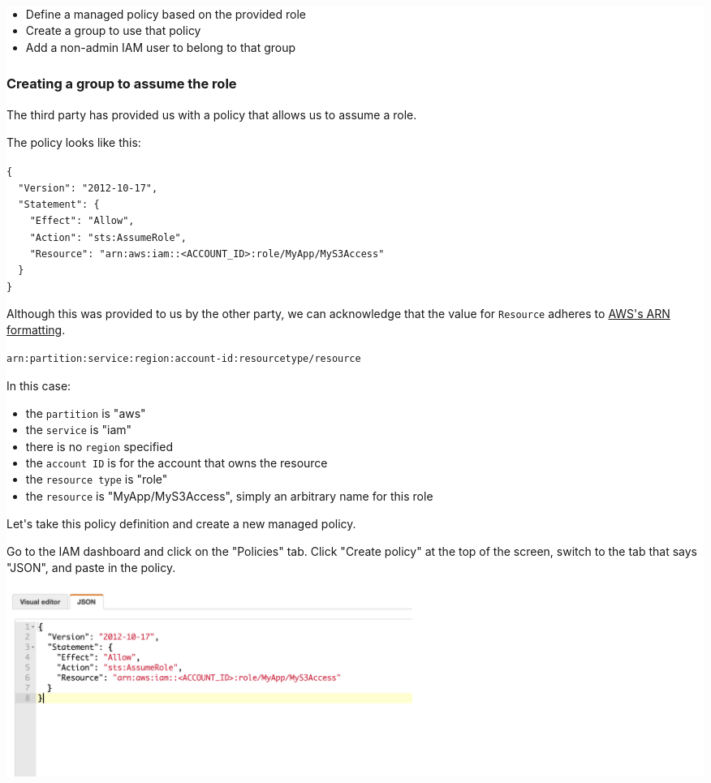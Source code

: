- Define a managed policy based on the provided role
- Create a group to use that policy
- Add a non-admin IAM user to belong to that group

### Creating a group to assume the role

The third party has provided us with a policy that allows us to assume a role.

The policy looks like this:
```
{
  "Version": "2012-10-17",
  "Statement": {
    "Effect": "Allow",
    "Action": "sts:AssumeRole",
    "Resource": "arn:aws:iam::<ACCOUNT_ID>:role/MyApp/MyS3Access"
  }
}
```

Although this was provided to us by the other party, we can acknowledge that the value for `Resource` adheres to [AWS's ARN formatting](https://docs.aws.amazon.com/general/latest/gr/aws-arns-and-namespaces.html).
```
arn:partition:service:region:account-id:resourcetype/resource
```

In this case:
- the `partition` is "aws"
- the `service` is "iam"
- there is no `region` specified
- the `account ID` is for the account that owns the resource
- the `resource type` is "role"
- the `resource` is "MyApp/MyS3Access", simply an arbitrary name for this role

Let's take this policy definition and create a new managed policy.

Go to the IAM dashboard and click on the "Policies" tab. Click "Create policy" at the top of the screen, switch to the tab that says "JSON", and paste in the policy.

<img src="/public/images/aws-policy.png" alt="Adding the managed policy" style="width: 500px; display: block;">
